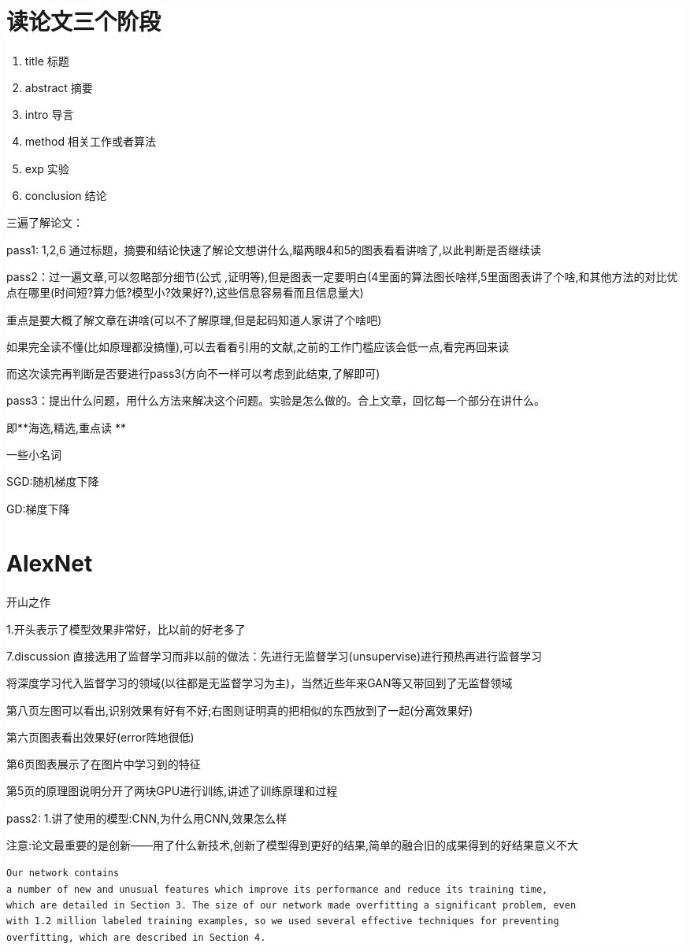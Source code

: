 # 读论文三个阶段

1. title 标题

2. abstract 摘要
3. intro 导言
4. method 相关工作或者算法
5. exp 实验
6. conclusion 结论

三遍了解论文：

pass1: 1,2,6	通过标题，摘要和结论快速了解论文想讲什么,瞄两眼4和5的图表看看讲啥了,以此判断是否继续读

pass2：过一遍文章,可以忽略部分细节(公式 ,证明等),但是图表一定要明白(4里面的算法图长啥样,5里面图表讲了个啥,和其他方法的对比优点在哪里(时间短?算力低?模型小?效果好?),这些信息容易看而且信息量大)

重点是要大概了解文章在讲啥(可以不了解原理,但是起码知道人家讲了个啥吧)

如果完全读不懂(比如原理都没搞懂),可以去看看引用的文献,之前的工作门槛应该会低一点,看完再回来读

而这次读完再判断是否要进行pass3(方向不一样可以考虑到此结束,了解即可)

pass3：提出什么问题，用什么方法来解决这个问题。实验是怎么做的。合上文章，回忆每一个部分在讲什么。

即**海选,精选,重点读 **



一些小名词

SGD:随机梯度下降

GD:梯度下降

# AlexNet

开山之作

1.开头表示了模型效果非常好，比以前的好老多了

7.discussion 直接选用了监督学习而非以前的做法：先进行无监督学习(unsupervise)进行预热再进行监督学习

将深度学习代入监督学习的领域(以往都是无监督学习为主)，当然近些年来GAN等又带回到了无监督领域

第八页左图可以看出,识别效果有好有不好;右图则证明真的把相似的东西放到了一起(分离效果好)

第六页图表看出效果好(error阵地很低)

第6页图表展示了在图片中学习到的特征

第5页的原理图说明分开了两块GPU进行训练,讲述了训练原理和过程 

pass2: 1.讲了使用的模型:CNN,为什么用CNN,效果怎么样

注意:论文最重要的是创新——用了什么新技术,创新了模型得到更好的结果,简单的融合旧的成果得到的好结果意义不大

```
Our network contains
a number of new and unusual features which improve its performance and reduce its training time,
which are detailed in Section 3. The size of our network made overfitting a significant problem, even
with 1.2 million labeled training examples, so we used several effective techniques for preventing
overfitting, which are described in Section 4.
```
